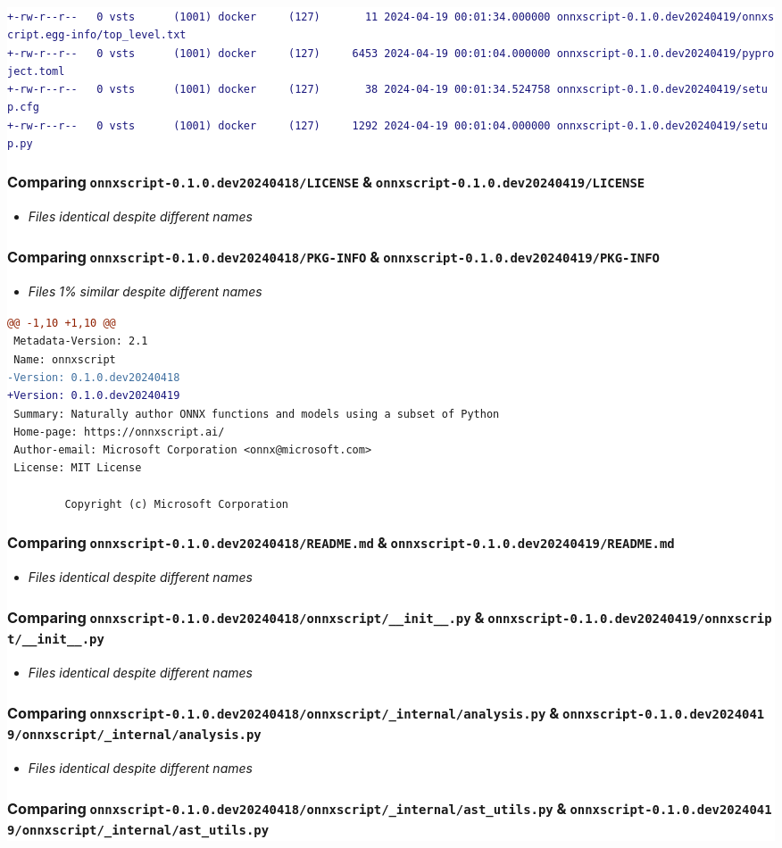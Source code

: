 ```diff
+-rw-r--r--   0 vsts      (1001) docker     (127)       11 2024-04-19 00:01:34.000000 onnxscript-0.1.0.dev20240419/onnxscript.egg-info/top_level.txt
+-rw-r--r--   0 vsts      (1001) docker     (127)     6453 2024-04-19 00:01:04.000000 onnxscript-0.1.0.dev20240419/pyproject.toml
+-rw-r--r--   0 vsts      (1001) docker     (127)       38 2024-04-19 00:01:34.524758 onnxscript-0.1.0.dev20240419/setup.cfg
+-rw-r--r--   0 vsts      (1001) docker     (127)     1292 2024-04-19 00:01:04.000000 onnxscript-0.1.0.dev20240419/setup.py
```

### Comparing `onnxscript-0.1.0.dev20240418/LICENSE` & `onnxscript-0.1.0.dev20240419/LICENSE`

 * *Files identical despite different names*

### Comparing `onnxscript-0.1.0.dev20240418/PKG-INFO` & `onnxscript-0.1.0.dev20240419/PKG-INFO`

 * *Files 1% similar despite different names*

```diff
@@ -1,10 +1,10 @@
 Metadata-Version: 2.1
 Name: onnxscript
-Version: 0.1.0.dev20240418
+Version: 0.1.0.dev20240419
 Summary: Naturally author ONNX functions and models using a subset of Python
 Home-page: https://onnxscript.ai/
 Author-email: Microsoft Corporation <onnx@microsoft.com>
 License: MIT License
         
         Copyright (c) Microsoft Corporation
```

### Comparing `onnxscript-0.1.0.dev20240418/README.md` & `onnxscript-0.1.0.dev20240419/README.md`

 * *Files identical despite different names*

### Comparing `onnxscript-0.1.0.dev20240418/onnxscript/__init__.py` & `onnxscript-0.1.0.dev20240419/onnxscript/__init__.py`

 * *Files identical despite different names*

### Comparing `onnxscript-0.1.0.dev20240418/onnxscript/_internal/analysis.py` & `onnxscript-0.1.0.dev20240419/onnxscript/_internal/analysis.py`

 * *Files identical despite different names*

### Comparing `onnxscript-0.1.0.dev20240418/onnxscript/_internal/ast_utils.py` & `onnxscript-0.1.0.dev20240419/onnxscript/_internal/ast_utils.py`
